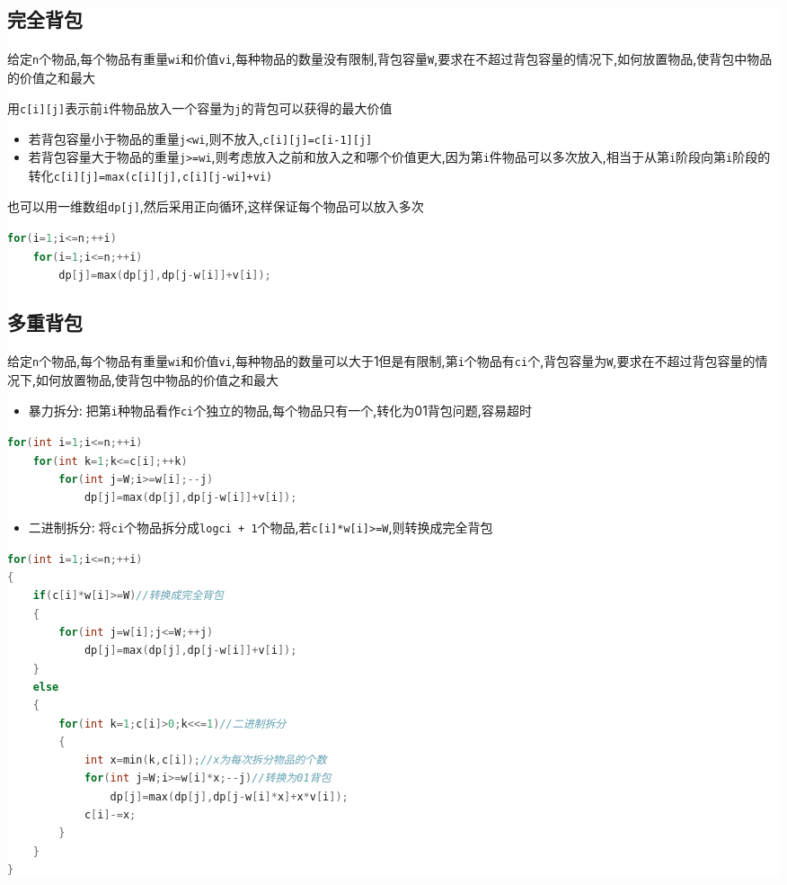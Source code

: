 ## 完全背包

给定`n`个物品,每个物品有重量`wi`和价值`vi`,每种物品的数量没有限制,背包容量`W`,要求在不超过背包容量的情况下,如何放置物品,使背包中物品的价值之和最大

用`c[i][j]`表示前`i`件物品放入一个容量为`j`的背包可以获得的最大价值

* 若背包容量小于物品的重量`j<wi`,则不放入,`c[i][j]=c[i-1][j]`
* 若背包容量大于物品的重量`j>=wi`,则考虑放入之前和放入之和哪个价值更大,因为第`i`件物品可以多次放入,相当于从第`i`阶段向第`i`阶段的转化`c[i][j]=max(c[i][j],c[i][j-wi]+vi)`

也可以用一维数组`dp[j]`,然后采用正向循环,这样保证每个物品可以放入多次

```cpp
for(i=1;i<=n;++i)
    for(i=1;i<=n;++i)
        dp[j]=max(dp[j],dp[j-w[i]]+v[i]);
```

## 多重背包

给定`n`个物品,每个物品有重量`wi`和价值`vi`,每种物品的数量可以大于1但是有限制,第`i`个物品有`ci`个,背包容量为`W`,要求在不超过背包容量的情况下,如何放置物品,使背包中物品的价值之和最大

* 暴力拆分: 把第`i`种物品看作`ci`个独立的物品,每个物品只有一个,转化为01背包问题,容易超时

```cpp
for(int i=1;i<=n;++i)
    for(int k=1;k<=c[i];++k)
        for(int j=W;i>=w[i];--j)
            dp[j]=max(dp[j],dp[j-w[i]]+v[i]);
```

* 二进制拆分: 将`ci`个物品拆分成`logci + 1`个物品,若`c[i]*w[i]>=W`,则转换成完全背包

```cpp
for(int i=1;i<=n;++i)
{
    if(c[i]*w[i]>=W)//转换成完全背包
    {
        for(int j=w[i];j<=W;++j)
            dp[j]=max(dp[j],dp[j-w[i]]+v[i]);
    }
    else
    {
        for(int k=1;c[i]>0;k<<=1)//二进制拆分
        {
            int x=min(k,c[i]);//x为每次拆分物品的个数
            for(int j=W;i>=w[i]*x;--j)//转换为01背包
                dp[j]=max(dp[j],dp[j-w[i]*x]+x*v[i]);
            c[i]-=x;
        }
    }
}
```
